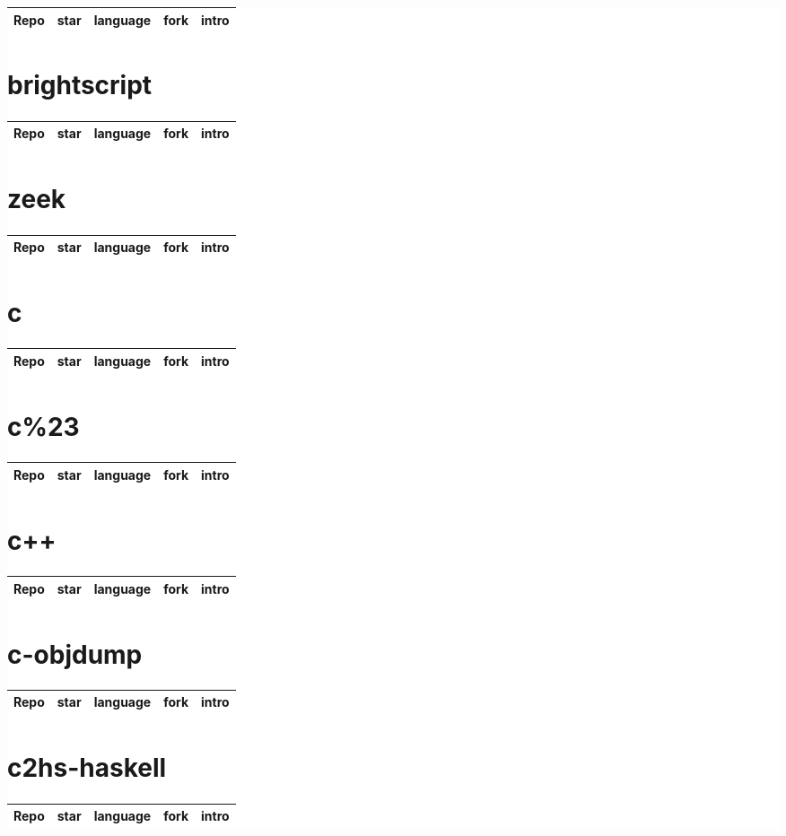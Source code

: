 Repo|star|language|fork|intro
-|-|-|-|-



# brightscript

Repo|star|language|fork|intro
-|-|-|-|-



# zeek

Repo|star|language|fork|intro
-|-|-|-|-



# c

Repo|star|language|fork|intro
-|-|-|-|-



# c%23

Repo|star|language|fork|intro
-|-|-|-|-



# c++

Repo|star|language|fork|intro
-|-|-|-|-



# c-objdump

Repo|star|language|fork|intro
-|-|-|-|-



# c2hs-haskell

Repo|star|language|fork|intro
-|-|-|-|-

